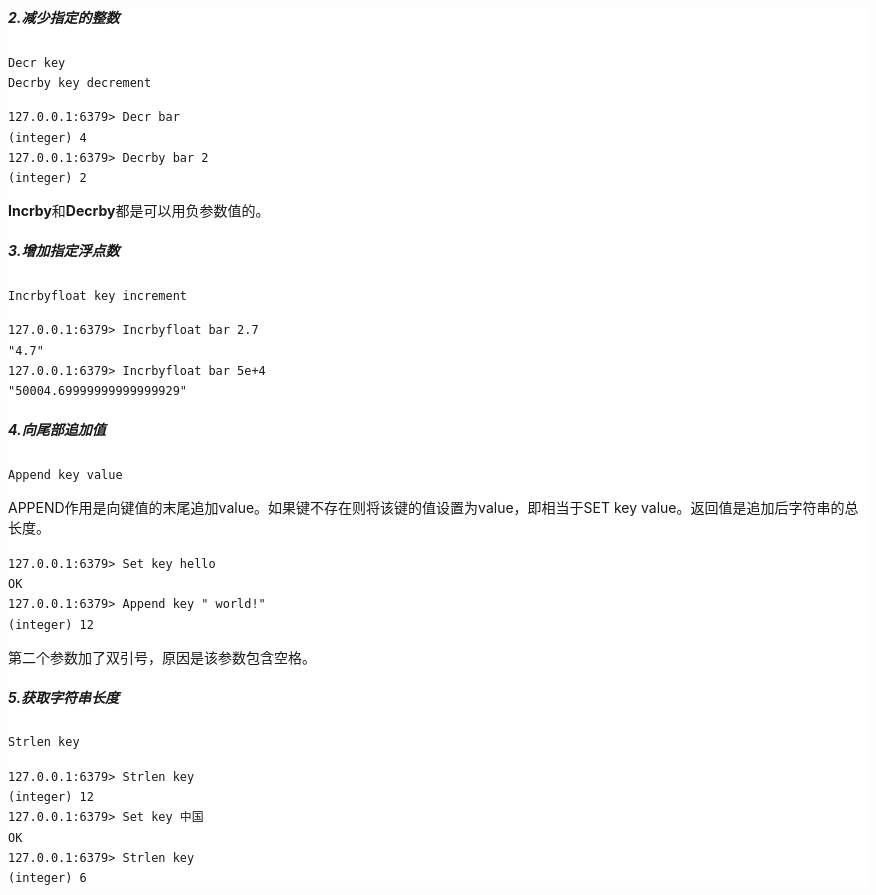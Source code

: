 ##### 2.减少指定的整数

```shell
Decr key
Decrby key decrement
```

```shell
127.0.0.1:6379> Decr bar
(integer) 4
127.0.0.1:6379> Decrby bar 2
(integer) 2
```

**Incrby**和**Decrby**都是可以用负参数值的。

##### 3.增加指定浮点数

```shell
Incrbyfloat key increment
```

```shell
127.0.0.1:6379> Incrbyfloat bar 2.7
"4.7"
127.0.0.1:6379> Incrbyfloat bar 5e+4
"50004.69999999999999929"
```

##### 4.向尾部追加值

```shell
Append key value
```

APPEND作用是向键值的末尾追加value。如果键不存在则将该键的值设置为value，即相当于SET key value。返回值是追加后字符串的总长度。

```shell
127.0.0.1:6379> Set key hello
OK
127.0.0.1:6379> Append key " world!"
(integer) 12
```

第二个参数加了双引号，原因是该参数包含空格。

##### 5.获取字符串长度

```shell
Strlen key
```

```shell
127.0.0.1:6379> Strlen key
(integer) 12
127.0.0.1:6379> Set key 中国
OK
127.0.0.1:6379> Strlen key
(integer) 6
```
